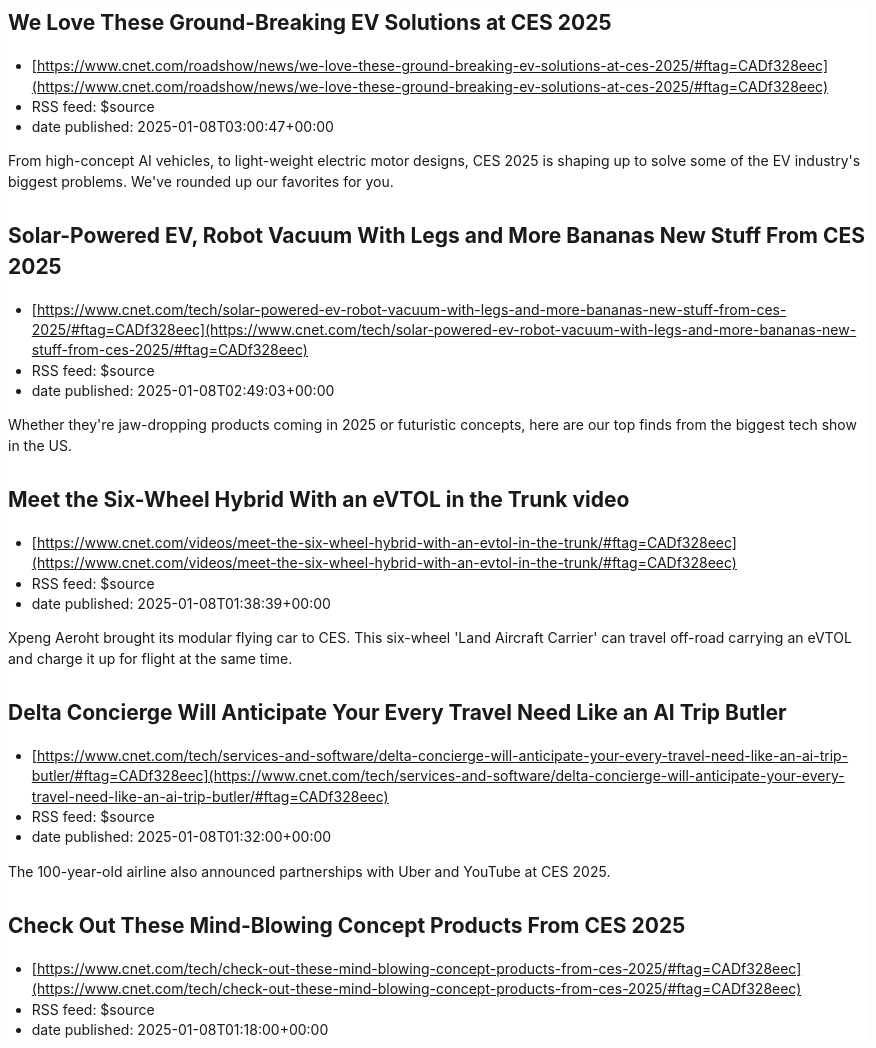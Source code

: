 ## We Love These Ground-Breaking EV Solutions at CES 2025
 - [https://www.cnet.com/roadshow/news/we-love-these-ground-breaking-ev-solutions-at-ces-2025/#ftag=CADf328eec](https://www.cnet.com/roadshow/news/we-love-these-ground-breaking-ev-solutions-at-ces-2025/#ftag=CADf328eec)
 - RSS feed: $source
 - date published: 2025-01-08T03:00:47+00:00

From high-concept AI vehicles, to light-weight electric motor designs, CES 2025 is shaping up to solve some of the EV industry's biggest problems. We've rounded up our favorites for you.

## Solar-Powered EV, Robot Vacuum With Legs and More Bananas New Stuff From CES 2025
 - [https://www.cnet.com/tech/solar-powered-ev-robot-vacuum-with-legs-and-more-bananas-new-stuff-from-ces-2025/#ftag=CADf328eec](https://www.cnet.com/tech/solar-powered-ev-robot-vacuum-with-legs-and-more-bananas-new-stuff-from-ces-2025/#ftag=CADf328eec)
 - RSS feed: $source
 - date published: 2025-01-08T02:49:03+00:00

Whether they're jaw-dropping products coming in 2025 or futuristic concepts, here are our top finds from the biggest tech show in the US.

## Meet the Six-Wheel Hybrid With an eVTOL in the Trunk video
 - [https://www.cnet.com/videos/meet-the-six-wheel-hybrid-with-an-evtol-in-the-trunk/#ftag=CADf328eec](https://www.cnet.com/videos/meet-the-six-wheel-hybrid-with-an-evtol-in-the-trunk/#ftag=CADf328eec)
 - RSS feed: $source
 - date published: 2025-01-08T01:38:39+00:00

Xpeng Aeroht brought its modular flying car to CES. This six-wheel 'Land Aircraft Carrier' can travel off-road carrying an eVTOL and charge it up for flight at the same time.

## Delta Concierge Will Anticipate Your Every Travel Need Like an AI Trip Butler
 - [https://www.cnet.com/tech/services-and-software/delta-concierge-will-anticipate-your-every-travel-need-like-an-ai-trip-butler/#ftag=CADf328eec](https://www.cnet.com/tech/services-and-software/delta-concierge-will-anticipate-your-every-travel-need-like-an-ai-trip-butler/#ftag=CADf328eec)
 - RSS feed: $source
 - date published: 2025-01-08T01:32:00+00:00

The 100-year-old airline also announced partnerships with Uber and YouTube at CES 2025.

## Check Out These Mind-Blowing Concept Products From CES 2025
 - [https://www.cnet.com/tech/check-out-these-mind-blowing-concept-products-from-ces-2025/#ftag=CADf328eec](https://www.cnet.com/tech/check-out-these-mind-blowing-concept-products-from-ces-2025/#ftag=CADf328eec)
 - RSS feed: $source
 - date published: 2025-01-08T01:18:00+00:00
